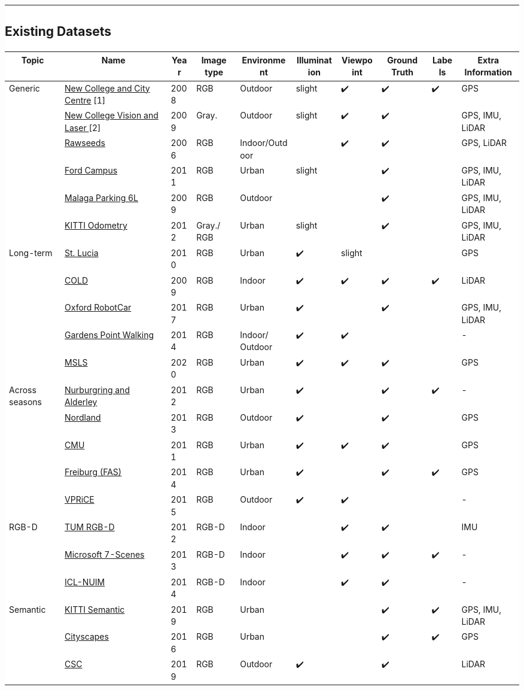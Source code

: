 ---------------------------------------------------

## Existing Datasets

| Topic             | Name                                                         | Year | Image type      | Environment     | Illumination       | Viewpoint          | Ground Truth       | Labels             | Extra Information |
| ----------------- | ------------------------------------------------------------ | ---- | --------------- | --------------- | ------------------ | ------------------ | ------------------ | ------------------ | ----------------- |
| Generic           | [New College and City Centre](http://www.robots.ox.ac.uk/~mobile/IJRR_2008_Dataset/data.html) [1] | 2008 | RGB             | Outdoor         | slight             | :heavy_check_mark: | :heavy_check_mark: | :heavy_check_mark: | GPS               |
|                   | [New College Vision and Laser ](https://ori.ox.ac.uk/older-projects/new-college-dataset/) [2] | 2009 | Gray\.          | Outdoor         | slight             | :heavy_check_mark: | :heavy_check_mark: |                    | GPS, IMU, LiDAR   |
|                   | [Rawseeds](http://www.rawseeds.org/home/)                    | 2006 | RGB             | Indoor/Outdoor  |                    | :heavy_check_mark: | :heavy_check_mark: |                    | GPS, LiDAR        |
|                   | [Ford Campus](http://robots.engin.umich.edu/SoftwareData/Ford) | 2011 | RGB             | Urban           | slight             |                    | :heavy_check_mark: |                    | GPS, IMU, LiDAR   |
|                   | [Malaga Parking 6L](https://www.mrpt.org/malaga_dataset_2009) | 2009 | RGB             | Outdoor         |                    |                    | :heavy_check_mark: |                    | GPS, IMU, LiDAR   |
|                   | [KITTI Odometry](http://www.cvlibs.net/datasets/kitti/eval_odometry.php) | 2012 | Gray\./ RGB     | Urban           | slight             |                    | :heavy_check_mark: |                    | GPS, IMU, LiDAR   |
| Long\-term        | [St\. Lucia](https://wiki.qut.edu.au/display/cyphy/St+Lucia+Multiple+Times+of+Day) | 2010 | RGB             | Urban           | :heavy_check_mark: | slight             |                    |                    | GPS               |
|                   | [COLD](https://www.nada.kth.se/cas/COLD/)                    | 2009 | RGB             | Indoor          | :heavy_check_mark: | :heavy_check_mark: | :heavy_check_mark: | :heavy_check_mark: | LiDAR             |
|                   | [Oxford RobotCar](https://robotcar-dataset.robots.ox.ac.uk/) | 2017 | RGB             | Urban           | :heavy_check_mark: |                    | :heavy_check_mark: |                    | GPS, IMU, LiDAR   |
|                   | [Gardens Point Walking](https://goo.gl/tqmWyq)               | 2014 | RGB             | Indoor/ Outdoor | :heavy_check_mark: | :heavy_check_mark: |                    |                    | \-                |
|                   | [MSLS](https://www.mapillary.com/dataset/places)             | 2020 | RGB             | Urban           | :heavy_check_mark: | :heavy_check_mark: | :heavy_check_mark: |                    | GPS               |
| Across seasons    | [Nurburgring and Alderley](https://wiki.qut.edu.au/display/cyphy/Michael+Milford+Datasets+and+Downloads) | 2012 | RGB             | Urban           | :heavy_check_mark: |                    | :heavy_check_mark: | :heavy_check_mark: | \-                |
|                   | [Nordland](https://nrkbeta.no/2013/01/15/)                   | 2013 | RGB             | Outdoor         | :heavy_check_mark: |                    | :heavy_check_mark: |                    | GPS               |
|                   | [CMU](http://3dvis.ri.cmu.edu/data-sets/localization/)       | 2011 | RGB             | Urban           | :heavy_check_mark: | :heavy_check_mark: | :heavy_check_mark: |                    | GPS               |
|                   | [Freiburg \(FAS\)](http://aisdatasets.informatik.uni-freiburg.de/freiburg_across_seasons/) | 2014 | RGB             | Urban           | :heavy_check_mark: |                    | :heavy_check_mark: | :heavy_check_mark: | GPS               |
|                   | [VPRiCE](https://goo.gl/R0QYU2)                              | 2015 | RGB             | Outdoor         | :heavy_check_mark: | :heavy_check_mark: |                    |                    | \-                |
| RGB\-D            | [TUM RGB\-D](https://vision.in.tum.de/data/datasets/rgbd-dataset) | 2012 | RGB\-D          | Indoor          |                    | :heavy_check_mark: | :heavy_check_mark: |                    | IMU               |
|                   | [Microsoft 7\-Scenes](https://www.microsoft.com/en-us/research/project/rgb-d-dataset-7-scenes/) | 2013 | RGB\-D          | Indoor          |                    | :heavy_check_mark: | :heavy_check_mark: | :heavy_check_mark: | \-                |
|                   | [ICL\-NUIM](https://www.doc.ic.ac.uk/~ahanda/VaFRIC/iclnuim.html) | 2014 | RGB\-D          | Indoor          |                    | :heavy_check_mark: | :heavy_check_mark: |                    | \-                |
| Semantic          | [KITTI Semantic](http://www.cvlibs.net/datasets/kitti/eval_semantics.php) | 2019 | RGB             | Urban           |                    |                    | :heavy_check_mark: | :heavy_check_mark: | GPS, IMU, LiDAR   |
|                   | [Cityscapes](https://www.cityscapes-dataset.com/)            | 2016 | RGB             | Urban           |                    |                    | :heavy_check_mark: | :heavy_check_mark: | GPS               |
|                   | [CSC](https://www.visuallocalization.net/datasets/)          | 2019 | RGB             | Outdoor         | :heavy_check_mark: |                    | :heavy_check_mark: |                    | LiDAR             |